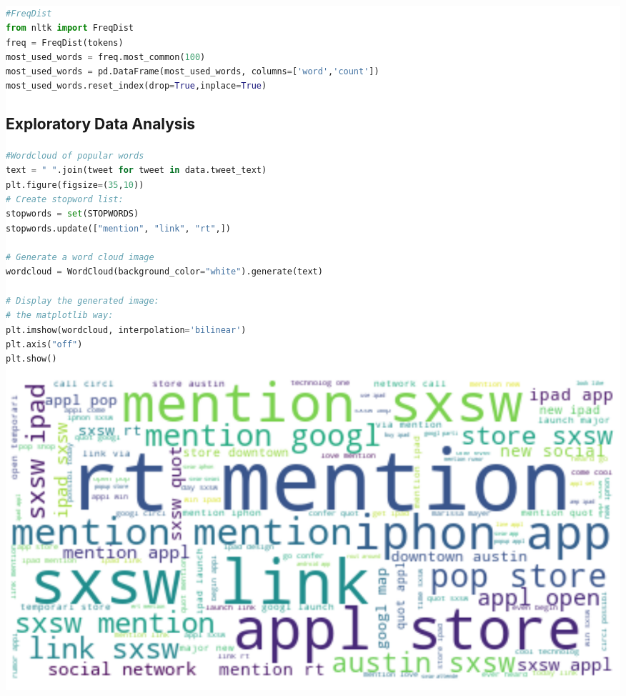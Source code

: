 ```python
#FreqDist
from nltk import FreqDist
freq = FreqDist(tokens)
most_used_words = freq.most_common(100)
most_used_words = pd.DataFrame(most_used_words, columns=['word','count'])
most_used_words.reset_index(drop=True,inplace=True)

```

## Exploratory Data Analysis


```python
#Wordcloud of popular words
text = " ".join(tweet for tweet in data.tweet_text)
plt.figure(figsize=(35,10))
# Create stopword list:
stopwords = set(STOPWORDS)
stopwords.update(["mention", "link", "rt",])

# Generate a word cloud image
wordcloud = WordCloud(background_color="white").generate(text)

# Display the generated image:
# the matplotlib way:
plt.imshow(wordcloud, interpolation='bilinear')
plt.axis("off")
plt.show()
```


![png](images/output_24_0.png)
